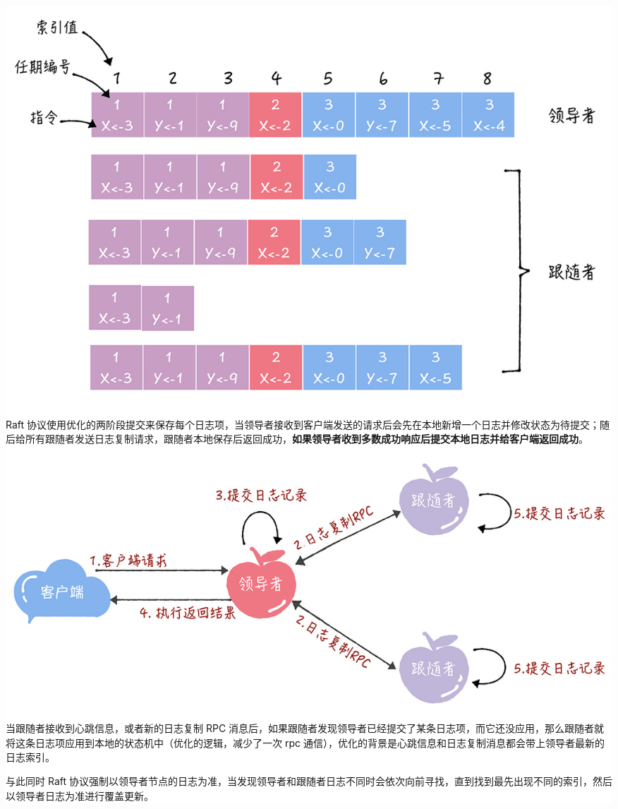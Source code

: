 ![image-d5c7b0b95b4289c10c9e0817c71f036d.jpg](分布式数据库/d5c7b0b95b4289c10c9e0817c71f036d.jpg)

Raft 协议使用优化的两阶段提交来保存每个日志项，当领导者接收到客户端发送的请求后会先在本地新增一个日志并修改状态为待提交；随后给所有跟随者发送日志复制请求，跟随者本地保存后返回成功，**如果领导者收到多数成功响应后提交本地日志并给客户端返回成功**。

![image-b863dc8546a78c272c965d6e05afde29](分布式数据库/b863dc8546a78c272c965d6e05afde29.png)

当跟随者接收到心跳信息，或者新的日志复制 RPC 消息后，如果跟随者发现领导者已经提交了某条日志项，而它还没应用，那么跟随者就将这条日志项应用到本地的状态机中（优化的逻辑，减少了一次 rpc 通信），优化的背景是心跳信息和日志复制消息都会带上领导者最新的日志索引。

与此同时 Raft 协议强制以领导者节点的日志为准，当发现领导者和跟随者日志不同时会依次向前寻找，直到找到最先出现不同的索引，然后以领导者日志为准进行覆盖更新。
